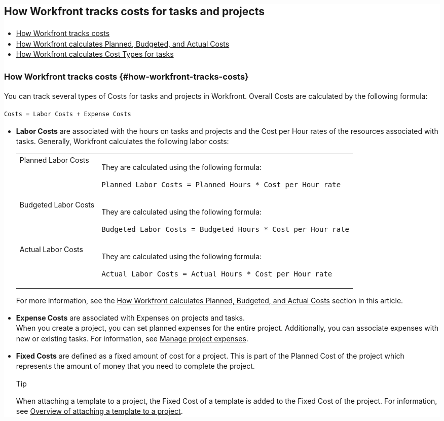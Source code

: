 ## How Workfront tracks costs for tasks and projects

* [How Workfront tracks costs](#how-workfront-tracks-costs) 
* [How Workfront calculates Planned, Budgeted, and Actual Costs](#how-workfront-calculates-planned-budgeted-and-actual-costs) 
* [How Workfront calculates Cost Types for tasks](#how-workfront-calculates-cost-types-for-tasks)

### How Workfront tracks costs  {#how-workfront-tracks-costs}

You can track several types of Costs for tasks and projects in Workfront. Overall Costs are calculated by the following formula:

```
Costs = Labor Costs + Expense Costs
```

* **Labor Costs** are associated with the hours on tasks and projects and the Cost per Hour rates of the resources associated with tasks. Generally, Workfront calculates the following labor costs:

  <table style="table-layout:auto"> 
   <col> 
   <col> 
   <tbody> 
    <tr> 
     <td>Planned Labor Costs</td> 
     <td> <p>They are calculated using the following formula:</p><pre>Planned Labor&nbsp;Costs = Planned Hours * Cost per Hour rate</pre> </td> 
    </tr> 
    <tr> 
     <td>Budgeted Labor&nbsp;Costs</td> 
     <td> <p>They are calculated using the following formula:</p><pre>Budgeted Labor&nbsp;Costs = Budgeted Hours * Cost per Hour rate</pre> </td> 
    </tr> 
    <tr> 
     <td>Actual Labor Costs</td> 
     <td> <p>They are calculated using the following formula:</p><pre>Actual Labor&nbsp;Costs = Actual Hours * Cost per Hour rate</pre> </td> 
    </tr> 
   </tbody> 
  </table>

  For more information, see the [How Workfront calculates Planned, Budgeted, and Actual Costs](#how-workfront-calculates-planned-budgeted-and-actual-costs) section in this article. 

* **Expense Costs** are associated with Expenses on projects and tasks.  
  When you create a project, you can set planned expenses for the entire project. Additionally, you can associate expenses with new or existing tasks. For information, see [Manage project expenses](../../../manage-work/projects/project-finances/manage-project-expenses.md). 

* **Fixed Costs** are defined as a fixed amount of cost for a project. This is part of the Planned Cost of the project which represents the amount of money that you need to complete the project.

  >[!TIP]
  >
  >When attaching a template to a project, the Fixed Cost of a template is added to the Fixed Cost of the project. For information, see [Overview of attaching a template to a project](../../../manage-work/projects/create-and-manage-templates/attach-template-to-project-overview.md).
